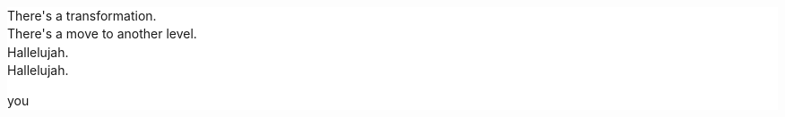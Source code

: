 There's a transformation.  
There's a move to another level.  
Hallelujah.  
Hallelujah.  


  
 you